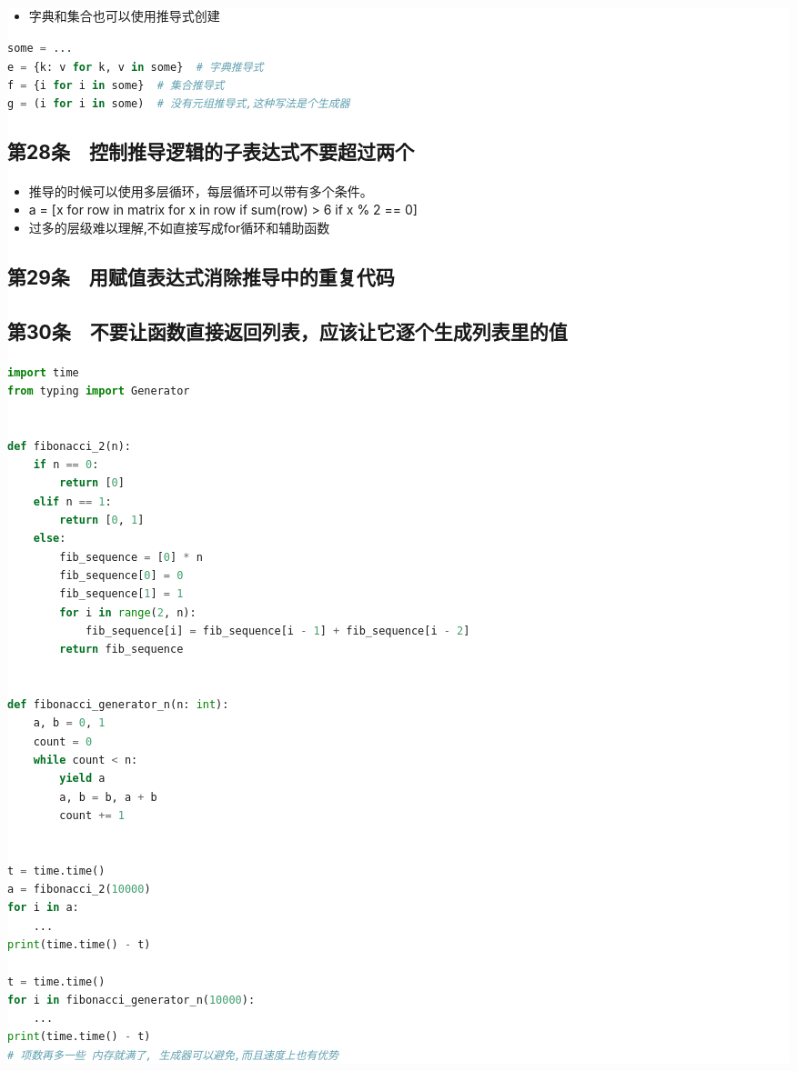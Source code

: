 - 字典和集合也可以使用推导式创建

```python
some = ...
e = {k: v for k, v in some}  # 字典推导式
f = {i for i in some}  # 集合推导式
g = (i for i in some)  # 没有元组推导式,这种写法是个生成器

```

## 第28条　控制推导逻辑的子表达式不要超过两个

- 推导的时候可以使用多层循环，每层循环可以带有多个条件。
- a = [x for row in matrix for x in row if sum(row) > 6 if x % 2 == 0]
- 过多的层级难以理解,不如直接写成for循环和辅助函数

## 第29条　用赋值表达式消除推导中的重复代码

## 第30条　不要让函数直接返回列表，应该让它逐个生成列表里的值

````python
import time
from typing import Generator


def fibonacci_2(n):
    if n == 0:
        return [0]
    elif n == 1:
        return [0, 1]
    else:
        fib_sequence = [0] * n
        fib_sequence[0] = 0
        fib_sequence[1] = 1
        for i in range(2, n):
            fib_sequence[i] = fib_sequence[i - 1] + fib_sequence[i - 2]
        return fib_sequence


def fibonacci_generator_n(n: int):
    a, b = 0, 1
    count = 0
    while count < n:
        yield a
        a, b = b, a + b
        count += 1


t = time.time()
a = fibonacci_2(10000)
for i in a:
    ...
print(time.time() - t)

t = time.time()
for i in fibonacci_generator_n(10000):
    ...
print(time.time() - t)
# 项数再多一些 内存就满了, 生成器可以避免,而且速度上也有优势
````
